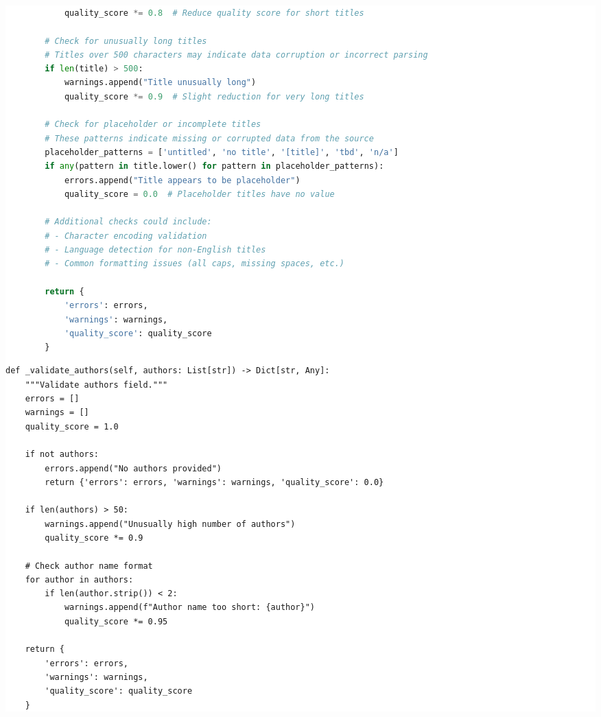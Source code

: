 ```python
            quality_score *= 0.8  # Reduce quality score for short titles
        
        # Check for unusually long titles
        # Titles over 500 characters may indicate data corruption or incorrect parsing
        if len(title) > 500:
            warnings.append("Title unusually long")
            quality_score *= 0.9  # Slight reduction for very long titles
        
        # Check for placeholder or incomplete titles
        # These patterns indicate missing or corrupted data from the source
        placeholder_patterns = ['untitled', 'no title', '[title]', 'tbd', 'n/a']
        if any(pattern in title.lower() for pattern in placeholder_patterns):
            errors.append("Title appears to be placeholder")
            quality_score = 0.0  # Placeholder titles have no value
        
        # Additional checks could include:
        # - Character encoding validation
        # - Language detection for non-English titles
        # - Common formatting issues (all caps, missing spaces, etc.)
        
        return {
            'errors': errors,
            'warnings': warnings,
            'quality_score': quality_score
        }
```

    def _validate_authors(self, authors: List[str]) -> Dict[str, Any]:
        """Validate authors field."""
        errors = []
        warnings = []
        quality_score = 1.0
        
        if not authors:
            errors.append("No authors provided")
            return {'errors': errors, 'warnings': warnings, 'quality_score': 0.0}
        
        if len(authors) > 50:
            warnings.append("Unusually high number of authors")
            quality_score *= 0.9
        
        # Check author name format
        for author in authors:
            if len(author.strip()) < 2:
                warnings.append(f"Author name too short: {author}")
                quality_score *= 0.95
        
        return {
            'errors': errors,
            'warnings': warnings,
            'quality_score': quality_score
        }
    